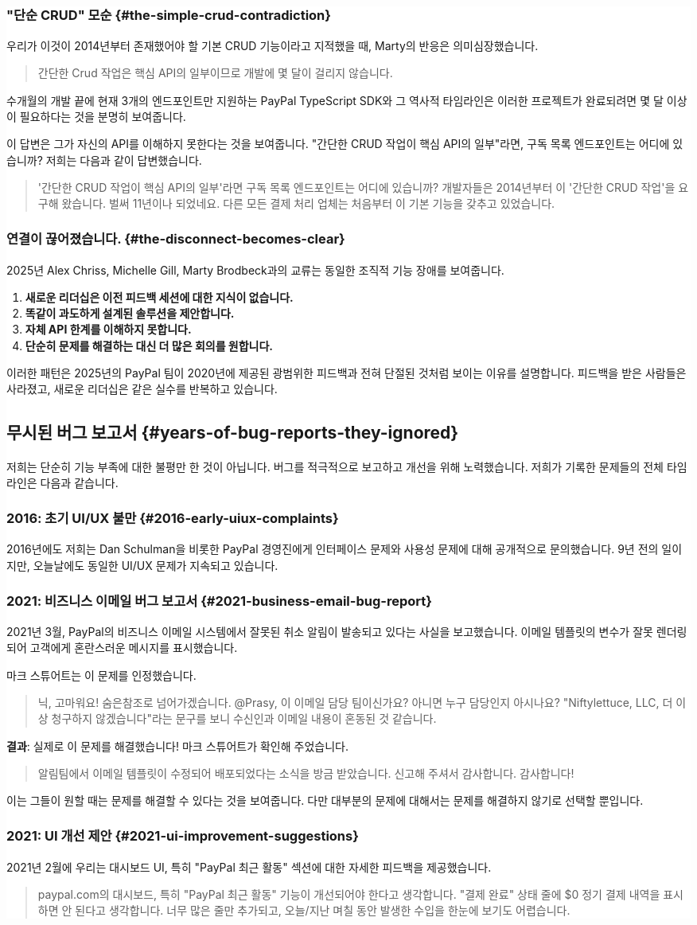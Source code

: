 ### "단순 CRUD" 모순 {#the-simple-crud-contradiction}

우리가 이것이 2014년부터 존재했어야 할 기본 CRUD 기능이라고 지적했을 때, Marty의 반응은 의미심장했습니다.

> 간단한 Crud 작업은 핵심 API의 일부이므로 개발에 몇 달이 걸리지 않습니다.

수개월의 개발 끝에 현재 3개의 엔드포인트만 지원하는 PayPal TypeScript SDK와 그 역사적 타임라인은 이러한 프로젝트가 완료되려면 몇 달 이상이 필요하다는 것을 분명히 보여줍니다.

이 답변은 그가 자신의 API를 이해하지 못한다는 것을 보여줍니다. "간단한 CRUD 작업이 핵심 API의 일부"라면, 구독 목록 엔드포인트는 어디에 있습니까? 저희는 다음과 같이 답변했습니다.

> '간단한 CRUD 작업이 핵심 API의 일부'라면 구독 목록 엔드포인트는 어디에 있습니까? 개발자들은 2014년부터 이 '간단한 CRUD 작업'을 요구해 왔습니다. 벌써 11년이나 되었네요. 다른 모든 결제 처리 업체는 처음부터 이 기본 기능을 갖추고 있었습니다.

### 연결이 끊어졌습니다. {#the-disconnect-becomes-clear}

2025년 Alex Chriss, Michelle Gill, Marty Brodbeck과의 교류는 동일한 조직적 기능 장애를 보여줍니다.

1. **새로운 리더십은 이전 피드백 세션에 대한 지식이 없습니다.**
2. **똑같이 과도하게 설계된 솔루션을 제안합니다.**
3. **자체 API 한계를 이해하지 못합니다.**
4. **단순히 문제를 해결하는 대신 더 많은 회의를 원합니다.**

이러한 패턴은 2025년의 PayPal 팀이 2020년에 제공된 광범위한 피드백과 전혀 단절된 것처럼 보이는 이유를 설명합니다. 피드백을 받은 사람들은 사라졌고, 새로운 리더십은 같은 실수를 반복하고 있습니다.

## 무시된 버그 보고서 {#years-of-bug-reports-they-ignored}

저희는 단순히 기능 부족에 대한 불평만 한 것이 아닙니다. 버그를 적극적으로 보고하고 개선을 위해 노력했습니다. 저희가 기록한 문제들의 전체 타임라인은 다음과 같습니다.

### 2016: 초기 UI/UX 불만 {#2016-early-uiux-complaints}

2016년에도 저희는 Dan Schulman을 비롯한 PayPal 경영진에게 인터페이스 문제와 사용성 문제에 대해 공개적으로 문의했습니다. 9년 전의 일이지만, 오늘날에도 동일한 UI/UX 문제가 지속되고 있습니다.

### 2021: 비즈니스 이메일 버그 보고서 {#2021-business-email-bug-report}

2021년 3월, PayPal의 비즈니스 이메일 시스템에서 잘못된 취소 알림이 발송되고 있다는 사실을 보고했습니다. 이메일 템플릿의 변수가 잘못 렌더링되어 고객에게 혼란스러운 메시지를 표시했습니다.

마크 스튜어트는 이 문제를 인정했습니다.

> 닉, 고마워요! 숨은참조로 넘어가겠습니다. @Prasy, 이 이메일 담당 팀이신가요? 아니면 누구 담당인지 아시나요? "Niftylettuce, LLC, 더 이상 청구하지 않겠습니다"라는 문구를 보니 수신인과 이메일 내용이 혼동된 것 같습니다.

**결과**: 실제로 이 문제를 해결했습니다! 마크 스튜어트가 확인해 주었습니다.

> 알림팀에서 이메일 템플릿이 수정되어 배포되었다는 소식을 방금 받았습니다. 신고해 주셔서 감사합니다. 감사합니다!

이는 그들이 원할 때는 문제를 해결할 수 있다는 것을 보여줍니다. 다만 대부분의 문제에 대해서는 문제를 해결하지 않기로 선택할 뿐입니다.

### 2021: UI 개선 제안 {#2021-ui-improvement-suggestions}

2021년 2월에 우리는 대시보드 UI, 특히 "PayPal 최근 활동" 섹션에 대한 자세한 피드백을 제공했습니다.

> paypal.com의 대시보드, 특히 "PayPal 최근 활동" 기능이 개선되어야 한다고 생각합니다. "결제 완료" 상태 줄에 $0 정기 결제 내역을 표시하면 안 된다고 생각합니다. 너무 많은 줄만 추가되고, 오늘/지난 며칠 동안 발생한 수입을 한눈에 보기도 어렵습니다.
